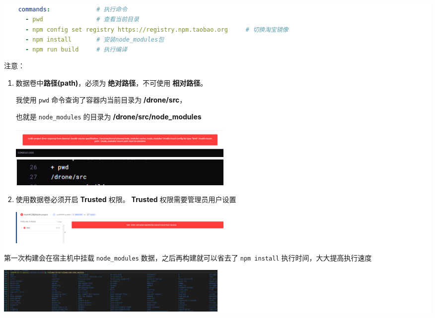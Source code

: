 ```yml
    commands:             # 执行命令
      - pwd               # 查看当前目录
      - npm config set registry https://registry.npm.taobao.org     # 切换淘宝镜像
      - npm install       # 安装node_modules包
      - npm run build     # 执行编译
```



注意：
1. 数据卷中**路径(path)**，必须为 **绝对路径**，不可使用 **相对路径**。
   
   我使用 `pwd` 命令查询了容器内当前目录为 **/drone/src**，
   
   也就是 `node_modules` 的目录为 **/drone/src/node_modules**

   <img src=./images/05/33.png width=50% />
   <img src=./images/05/34.png width=50% />

2. 使用数据卷必须开启 **Trusted** 权限。 **Trusted** 权限需要管理员用户设置
   
   <img src=./images/05/35.png width=50% />

第一次构建会在宿主机中挂载 `node_modules` 数据，之后再构建就可以省去了 `npm install` 执行时间，大大提高执行速度

   <img src=./images/05/36.png width=50% />
